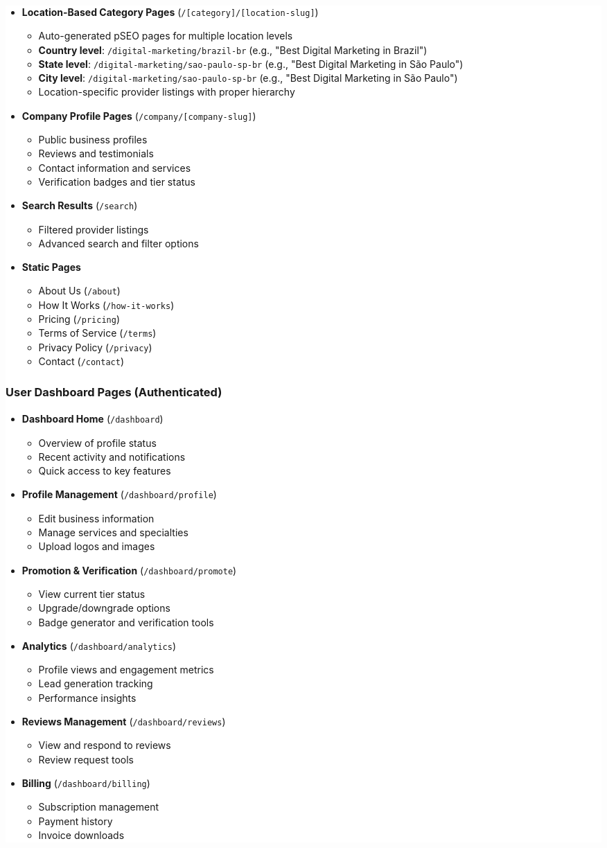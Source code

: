 * **Location-Based Category Pages** (`/[category]/[location-slug]`)
  - Auto-generated pSEO pages for multiple location levels
  - **Country level**: `/digital-marketing/brazil-br` (e.g., "Best Digital Marketing in Brazil")
  - **State level**: `/digital-marketing/sao-paulo-sp-br` (e.g., "Best Digital Marketing in São Paulo")
  - **City level**: `/digital-marketing/sao-paulo-sp-br` (e.g., "Best Digital Marketing in São Paulo")
  - Location-specific provider listings with proper hierarchy

* **Company Profile Pages** (`/company/[company-slug]`)
  - Public business profiles
  - Reviews and testimonials
  - Contact information and services
  - Verification badges and tier status

* **Search Results** (`/search`)
  - Filtered provider listings
  - Advanced search and filter options

* **Static Pages**
  - About Us (`/about`)
  - How It Works (`/how-it-works`)
  - Pricing (`/pricing`)
  - Terms of Service (`/terms`)
  - Privacy Policy (`/privacy`)
  - Contact (`/contact`)

### User Dashboard Pages (Authenticated)
* **Dashboard Home** (`/dashboard`)
  - Overview of profile status
  - Recent activity and notifications
  - Quick access to key features

* **Profile Management** (`/dashboard/profile`)
  - Edit business information
  - Manage services and specialties
  - Upload logos and images

* **Promotion & Verification** (`/dashboard/promote`)
  - View current tier status
  - Upgrade/downgrade options
  - Badge generator and verification tools

* **Analytics** (`/dashboard/analytics`)
  - Profile views and engagement metrics
  - Lead generation tracking
  - Performance insights

* **Reviews Management** (`/dashboard/reviews`)
  - View and respond to reviews
  - Review request tools

* **Billing** (`/dashboard/billing`)
  - Subscription management
  - Payment history
  - Invoice downloads
